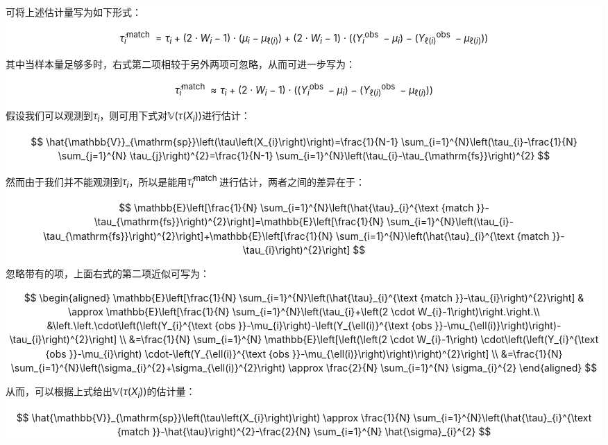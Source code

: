可将上述估计量写为如下形式：

$$
\hat{\tau}_{i}^{\text {match }}=\tau_{i}+\left(2 \cdot W_{i}-1\right) \cdot\left(\mu_{i}-\mu_{\ell(i)}\right)+\left(2 \cdot W_{i}-1\right) \cdot\left(\left(Y_{i}^{\text {obs }}-\mu_{i}\right)-\left(Y_{\ell(i)}^{\text {obs }}-\mu_{\ell(i)}\right)\right)
$$

其中当样本量足够多时，右式第二项相较于另外两项可忽略，从而可进一步写为：

$$
\hat{\tau}_{i}^{\text {match }} \approx \tau_{i}+\left(2 \cdot W_{i}-1\right) \cdot\left(\left(Y_{i}^{\text {obs }}-\mu_{i}\right)-\left(Y_{\ell(i)}^{\text {obs }}-\mu_{\ell(i)}\right)\right)
$$

假设我们可以观测到$\tau_i$，则可用下式对$\mathbb{V}\left(\tau\left(X_{i}\right)\right)$进行估计：

$$
\hat{\mathbb{V}}_{\mathrm{sp}}\left(\tau\left(X_{i}\right)\right)=\frac{1}{N-1} \sum_{i=1}^{N}\left(\tau_{i}-\frac{1}{N} \sum_{j=1}^{N} \tau_{j}\right)^{2}=\frac{1}{N-1} \sum_{i=1}^{N}\left(\tau_{i}-\tau_{\mathrm{fs}}\right)^{2}
$$

然而由于我们并不能观测到$\tau_i$，所以是能用$\hat{\tau}_{i}^{\text {match }}$进行估计，两者之间的差异在于：

$$
\mathbb{E}\left[\frac{1}{N} \sum_{i=1}^{N}\left(\hat{\tau}_{i}^{\text {match }}-\tau_{\mathrm{fs}}\right)^{2}\right]=\mathbb{E}\left[\frac{1}{N} \sum_{i=1}^{N}\left(\tau_{i}-\tau_{\mathrm{fs}}\right)^{2}\right]+\mathbb{E}\left[\frac{1}{N} \sum_{i=1}^{N}\left(\hat{\tau}_{i}^{\text {match }}-\tau_{i}\right)^{2}\right]
$$

忽略带有的项，上面右式的第二项近似可写为：

$$
\begin{aligned}
\mathbb{E}\left[\frac{1}{N} \sum_{i=1}^{N}\left(\hat{\tau}_{i}^{\text {match }}-\tau_{i}\right)^{2}\right] & \approx \mathbb{E}\left[\frac{1}{N} \sum_{i=1}^{N}\left(\tau_{i}+\left(2 \cdot W_{i}-1\right)\right.\right.\\
&\left.\left.\cdot\left(\left(Y_{i}^{\text {obs }}-\mu_{i}\right)-\left(Y_{\ell(i)}^{\text {obs }}-\mu_{\ell(i)}\right)\right)-\tau_{i}\right)^{2}\right] \\
&=\frac{1}{N} \sum_{i=1}^{N} \mathbb{E}\left[\left(\left(2 \cdot W_{i}-1\right) \cdot\left(\left(Y_{i}^{\text {obs }}-\mu_{i}\right) \cdot-\left(Y_{\ell(i)}^{\text {obs }}-\mu_{\ell(i)}\right)\right)\right)^{2}\right] \\
&=\frac{1}{N} \sum_{i=1}^{N}\left(\sigma_{i}^{2}+\sigma_{\ell(i)}^{2}\right) \approx \frac{2}{N} \sum_{i=1}^{N} \sigma_{i}^{2}
\end{aligned}
$$

从而，可以根据上式给出$\mathbb{V}\left(\tau\left(X_{i}\right)\right)$的估计量：

$$
\hat{\mathbb{V}}_{\mathrm{sp}}\left(\tau\left(X_{i}\right)\right) \approx \frac{1}{N} \sum_{i=1}^{N}\left(\hat{\tau}_{i}^{\text {match }}-\hat{\tau}\right)^{2}-\frac{2}{N} \sum_{i=1}^{N} \hat{\sigma}_{i}^{2}
$$
